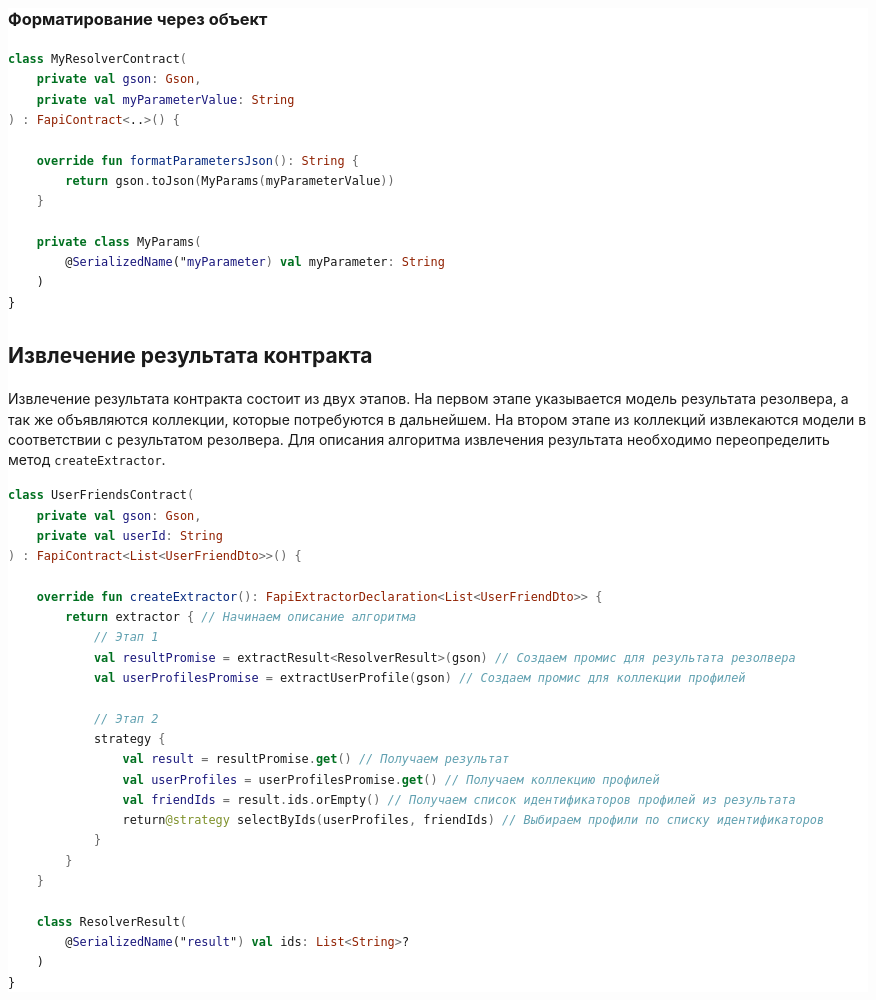 ### Форматирование через объект

```kotlin
class MyResolverContract(
    private val gson: Gson,
    private val myParameterValue: String
) : FapiContract<..>() {

    override fun formatParametersJson(): String {
        return gson.toJson(MyParams(myParameterValue))
    }

    private class MyParams(
        @SerializedName("myParameter) val myParameter: String
    )
}
```

## Извлечение результата контракта

Извлечение результата контракта состоит из двух этапов. На первом этапе указывается модель результата резолвера, а так же объявляются коллекции, которые потребуются в дальнейшем. На втором этапе из коллекций извлекаются модели в соответствии с результатом резолвера. Для описания алгоритма извлечения результата необходимо переопределить метод `createExtractor`.
```kotlin
class UserFriendsContract(
    private val gson: Gson,
    private val userId: String
) : FapiContract<List<UserFriendDto>>() {

    override fun createExtractor(): FapiExtractorDeclaration<List<UserFriendDto>> {
        return extractor { // Начинаем описание алгоритма
            // Этап 1
            val resultPromise = extractResult<ResolverResult>(gson) // Создаем промис для результата резолвера
            val userProfilesPromise = extractUserProfile(gson) // Создаем промис для коллекции профилей

            // Этап 2
            strategy {
                val result = resultPromise.get() // Получаем результат
                val userProfiles = userProfilesPromise.get() // Получаем коллекцию профилей
                val friendIds = result.ids.orEmpty() // Получаем список идентификаторов профилей из результата
                return@strategy selectByIds(userProfiles, friendIds) // Выбираем профили по списку идентификаторов
            }
        }
    }

    class ResolverResult(
        @SerializedName("result") val ids: List<String>?
    )
}
```
